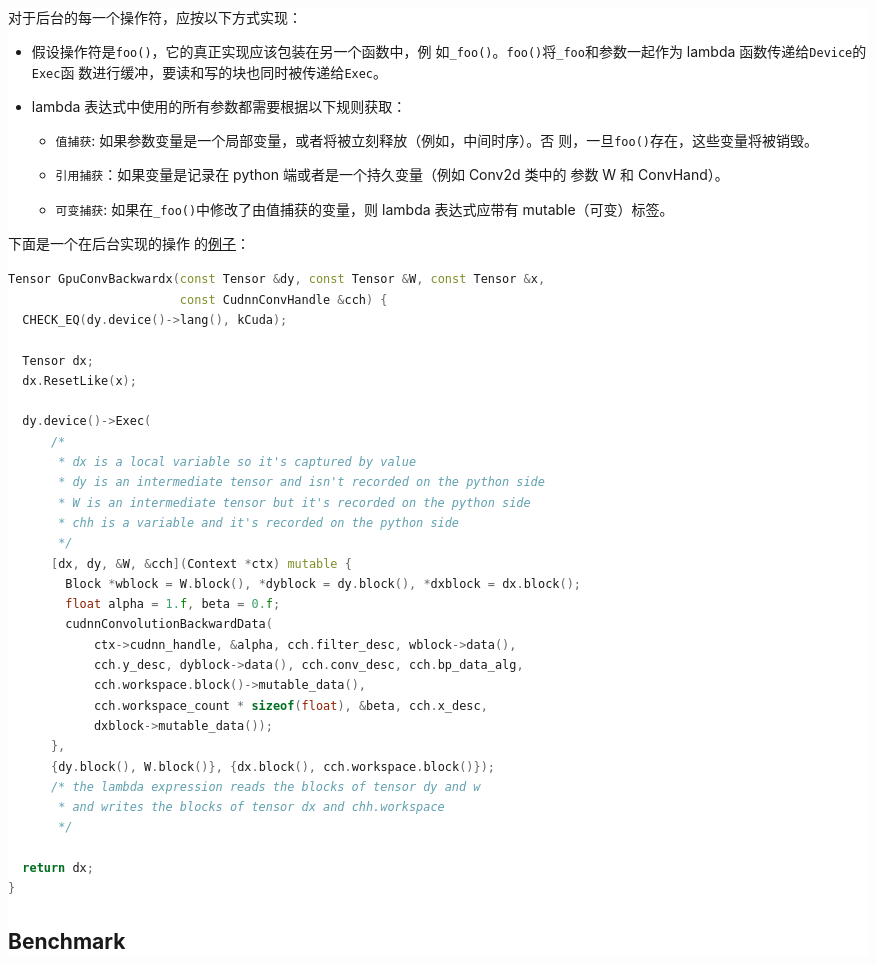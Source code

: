 对于后台的每一个操作符，应按以下方式实现：

- 假设操作符是`foo()`，它的真正实现应该包装在另一个函数中，例
  如`_foo()`。`foo()`将`_foo`和参数一起作为 lambda 函数传递给`Device`的`Exec`函
  数进行缓冲，要读和写的块也同时被传递给`Exec`。

- lambda 表达式中使用的所有参数都需要根据以下规则获取：

  - `值捕获`: 如果参数变量是一个局部变量，或者将被立刻释放（例如，中间时序）。否
    则，一旦`foo()`存在，这些变量将被销毁。
  - `引用捕获`：如果变量是记录在 python 端或者是一个持久变量（例如 Conv2d 类中的
    参数 W 和 ConvHand）。

  - `可变捕获`: 如果在`_foo()`中修改了由值捕获的变量，则 lambda 表达式应带有
    mutable（可变）标签。

下面是一个在后台实现的操作
的[例子](https://github.com/apache/singa/blob/master/src/model/operation/convolution.cc)：

```c++
Tensor GpuConvBackwardx(const Tensor &dy, const Tensor &W, const Tensor &x,
                        const CudnnConvHandle &cch) {
  CHECK_EQ(dy.device()->lang(), kCuda);

  Tensor dx;
  dx.ResetLike(x);

  dy.device()->Exec(
      /*
       * dx is a local variable so it's captured by value
       * dy is an intermediate tensor and isn't recorded on the python side
       * W is an intermediate tensor but it's recorded on the python side
       * chh is a variable and it's recorded on the python side
       */
      [dx, dy, &W, &cch](Context *ctx) mutable {
        Block *wblock = W.block(), *dyblock = dy.block(), *dxblock = dx.block();
        float alpha = 1.f, beta = 0.f;
        cudnnConvolutionBackwardData(
            ctx->cudnn_handle, &alpha, cch.filter_desc, wblock->data(),
            cch.y_desc, dyblock->data(), cch.conv_desc, cch.bp_data_alg,
            cch.workspace.block()->mutable_data(),
            cch.workspace_count * sizeof(float), &beta, cch.x_desc,
            dxblock->mutable_data());
      },
      {dy.block(), W.block()}, {dx.block(), cch.workspace.block()});
      /* the lambda expression reads the blocks of tensor dy and w
       * and writes the blocks of tensor dx and chh.workspace
       */

  return dx;
}
```

## Benchmark
